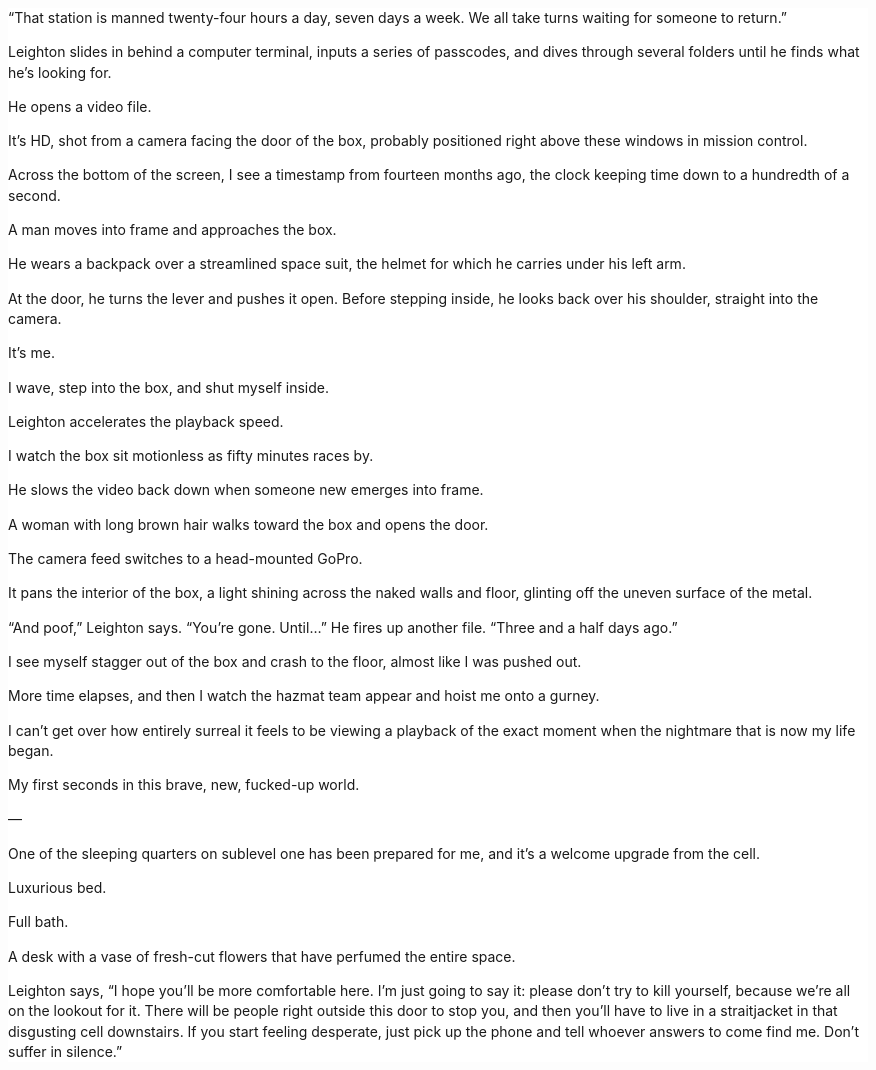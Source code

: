 “That station is manned twenty-four hours a day, seven days a week. We all take turns waiting for someone to return.”

Leighton slides in behind a computer terminal, inputs a series of passcodes, and dives through several folders until he finds what he’s looking for.

He opens a video file.

It’s HD, shot from a camera facing the door of the box, probably positioned right above these windows in mission control.

Across the bottom of the screen, I see a timestamp from fourteen months ago, the clock keeping time down to a hundredth of a second.

A man moves into frame and approaches the box.

He wears a backpack over a streamlined space suit, the helmet for which he carries under his left arm.

At the door, he turns the lever and pushes it open. Before stepping inside, he looks back over his shoulder, straight into the camera.

It’s me.

I wave, step into the box, and shut myself inside.

Leighton accelerates the playback speed.

I watch the box sit motionless as fifty minutes races by.

He slows the video back down when someone new emerges into frame.

A woman with long brown hair walks toward the box and opens the door.

The camera feed switches to a head-mounted GoPro.

It pans the interior of the box, a light shining across the naked walls and floor, glinting off the uneven surface of the metal.

“And poof,” Leighton says. “You’re gone. Until…” He fires up another file. “Three and a half days ago.”

I see myself stagger out of the box and crash to the floor, almost like I was pushed out.

More time elapses, and then I watch the hazmat team appear and hoist me onto a gurney.

I can’t get over how entirely surreal it feels to be viewing a playback of the exact moment when the nightmare that is now my life began.

My first seconds in this brave, new, fucked-up world.

—

One of the sleeping quarters on sublevel one has been prepared for me, and it’s a welcome upgrade from the cell.

Luxurious bed.

Full bath.

A desk with a vase of fresh-cut flowers that have perfumed the entire space.

Leighton says, “I hope you’ll be more comfortable here. I’m just going to say it: please don’t try to kill yourself, because we’re all on the lookout for it. There will be people right outside this door to stop you, and then you’ll have to live in a straitjacket in that disgusting cell downstairs. If you start feeling desperate, just pick up the phone and tell whoever answers to come find me. Don’t suffer in silence.”
